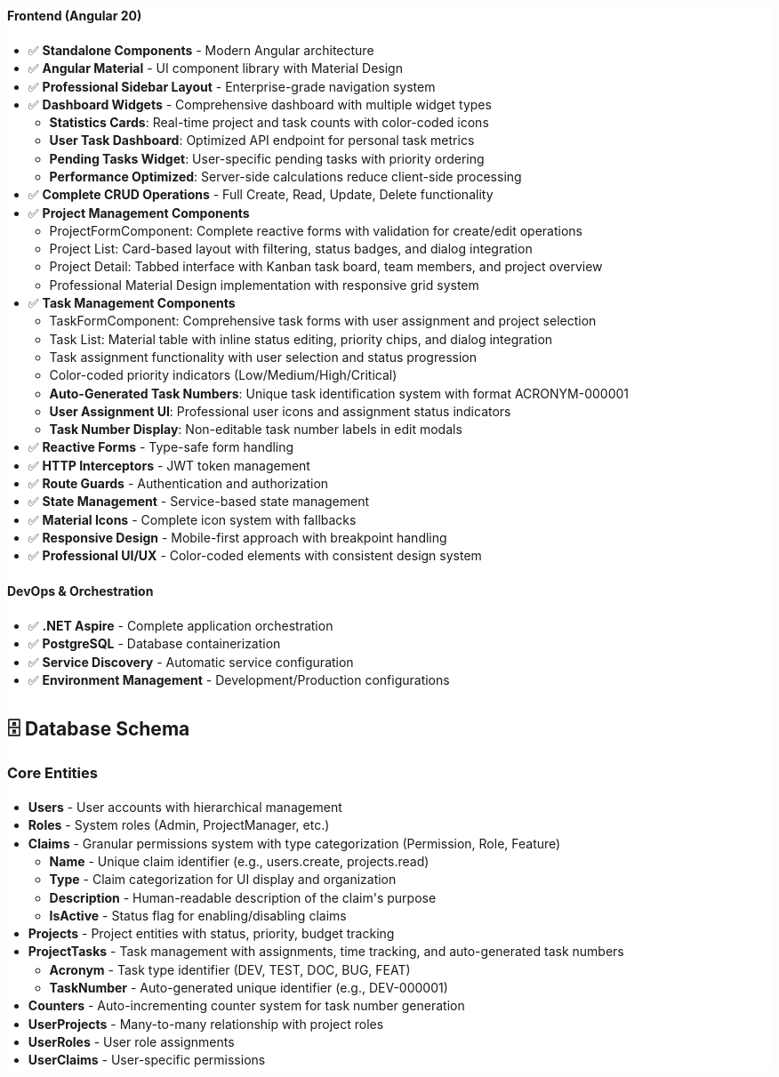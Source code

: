 #### **Frontend (Angular 20)**
- ✅ **Standalone Components** - Modern Angular architecture
- ✅ **Angular Material** - UI component library with Material Design
- ✅ **Professional Sidebar Layout** - Enterprise-grade navigation system
- ✅ **Dashboard Widgets** - Comprehensive dashboard with multiple widget types
  - **Statistics Cards**: Real-time project and task counts with color-coded icons
  - **User Task Dashboard**: Optimized API endpoint for personal task metrics
  - **Pending Tasks Widget**: User-specific pending tasks with priority ordering
  - **Performance Optimized**: Server-side calculations reduce client-side processing
- ✅ **Complete CRUD Operations** - Full Create, Read, Update, Delete functionality
- ✅ **Project Management Components**
  - ProjectFormComponent: Complete reactive forms with validation for create/edit operations
  - Project List: Card-based layout with filtering, status badges, and dialog integration
  - Project Detail: Tabbed interface with Kanban task board, team members, and project overview
  - Professional Material Design implementation with responsive grid system
- ✅ **Task Management Components**
  - TaskFormComponent: Comprehensive task forms with user assignment and project selection
  - Task List: Material table with inline status editing, priority chips, and dialog integration
  - Task assignment functionality with user selection and status progression
  - Color-coded priority indicators (Low/Medium/High/Critical)
  - **Auto-Generated Task Numbers**: Unique task identification system with format ACRONYM-000001
  - **User Assignment UI**: Professional user icons and assignment status indicators
  - **Task Number Display**: Non-editable task number labels in edit modals
- ✅ **Reactive Forms** - Type-safe form handling
- ✅ **HTTP Interceptors** - JWT token management
- ✅ **Route Guards** - Authentication and authorization
- ✅ **State Management** - Service-based state management
- ✅ **Material Icons** - Complete icon system with fallbacks
- ✅ **Responsive Design** - Mobile-first approach with breakpoint handling
- ✅ **Professional UI/UX** - Color-coded elements with consistent design system

#### **DevOps & Orchestration**
- ✅ **.NET Aspire** - Complete application orchestration
- ✅ **PostgreSQL** - Database containerization
- ✅ **Service Discovery** - Automatic service configuration
- ✅ **Environment Management** - Development/Production configurations

## 🗄️ Database Schema

### Core Entities
- **Users** - User accounts with hierarchical management
- **Roles** - System roles (Admin, ProjectManager, etc.)
- **Claims** - Granular permissions system with type categorization (Permission, Role, Feature)
  - **Name** - Unique claim identifier (e.g., users.create, projects.read)
  - **Type** - Claim categorization for UI display and organization
  - **Description** - Human-readable description of the claim's purpose
  - **IsActive** - Status flag for enabling/disabling claims
- **Projects** - Project entities with status, priority, budget tracking
- **ProjectTasks** - Task management with assignments, time tracking, and auto-generated task numbers
  - **Acronym** - Task type identifier (DEV, TEST, DOC, BUG, FEAT)
  - **TaskNumber** - Auto-generated unique identifier (e.g., DEV-000001)
- **Counters** - Auto-incrementing counter system for task number generation
- **UserProjects** - Many-to-many relationship with project roles
- **UserRoles** - User role assignments
- **UserClaims** - User-specific permissions
